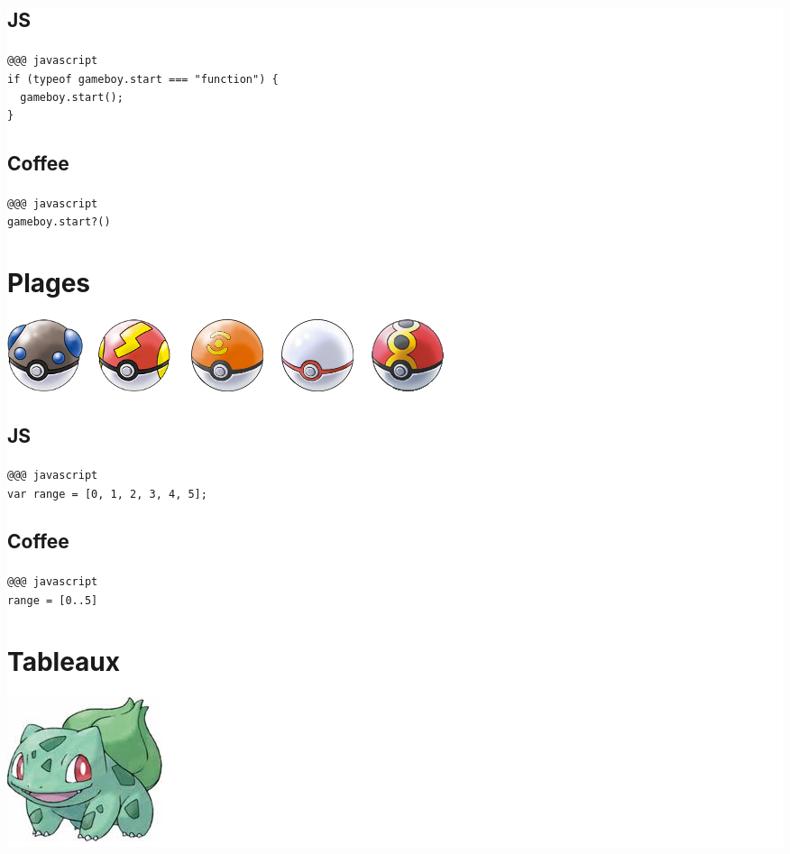 <!SLIDE bullets transition=turnUp>

## JS

    @@@ javascript
    if (typeof gameboy.start === "function") {
      gameboy.start();
    }

## Coffee

    @@@ javascript
    gameboy.start?()

<!SLIDE bullets transition=turnUp>

# Plages

![pokeballs](pokeballs.png)

<!SLIDE bullets transition=turnUp>

## JS

    @@@ javascript
    var range = [0, 1, 2, 3, 4, 5];

## Coffee

    @@@ javascript
    range = [0..5]

<!SLIDE bullets transition=turnUp>

# Tableaux

![bulbizarre](bulbizarre.png)
